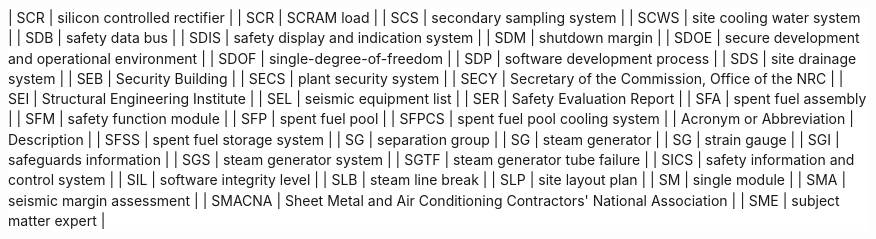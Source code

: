 | SCR                          | silicon controlled rectifier                                 |
| SCR                          | SCRAM load                                                   |
| SCS                          | secondary sampling system                                    |
| SCWS                         | site cooling water system                                    |
| SDB                          | safety data bus                                              |
| SDIS                         | safety display and indication system                         |
| SDM                          | shutdown margin                                              |
| SDOE                         | secure development and operational environment               |
| SDOF                         | single-degree-of-freedom                                     |
| SDP                          | software development process                                 |
| SDS                          | site drainage system                                         |
| SEB                          | Security Building                                            |
| SECS                         | plant security system                                        |
| SECY                         | Secretary of the Commission, Office of the NRC               |
| SEI                          | Structural Engineering Institute                             |
| SEL                          | seismic equipment list                                       |
| SER                          | Safety Evaluation Report                                     |
| SFA                          | spent fuel assembly                                          |
| SFM                          | safety function module                                       |
| SFP                          | spent fuel pool                                              |
| SFPCS                        | spent fuel pool cooling system                               |
| Acronym or      Abbreviation | Description                                                  |
| SFSS                         | spent fuel storage system                                    |
| SG                           | separation group                                             |
| SG                           | steam generator                                              |
| SG                           | strain gauge                                                 |
| SGI                          | safeguards information                                       |
| SGS                          | steam generator system                                       |
| SGTF                         | steam generator tube failure                                 |
| SICS                         | safety information and control system                        |
| SIL                          | software integrity level                                     |
| SLB                          | steam line break                                             |
| SLP                          | site layout plan                                             |
| SM                           | single module                                                |
| SMA                          | seismic margin assessment                                    |
| SMACNA                       | Sheet Metal and Air Conditioning Contractors' National   Association |
| SME                          | subject matter expert                                        |
